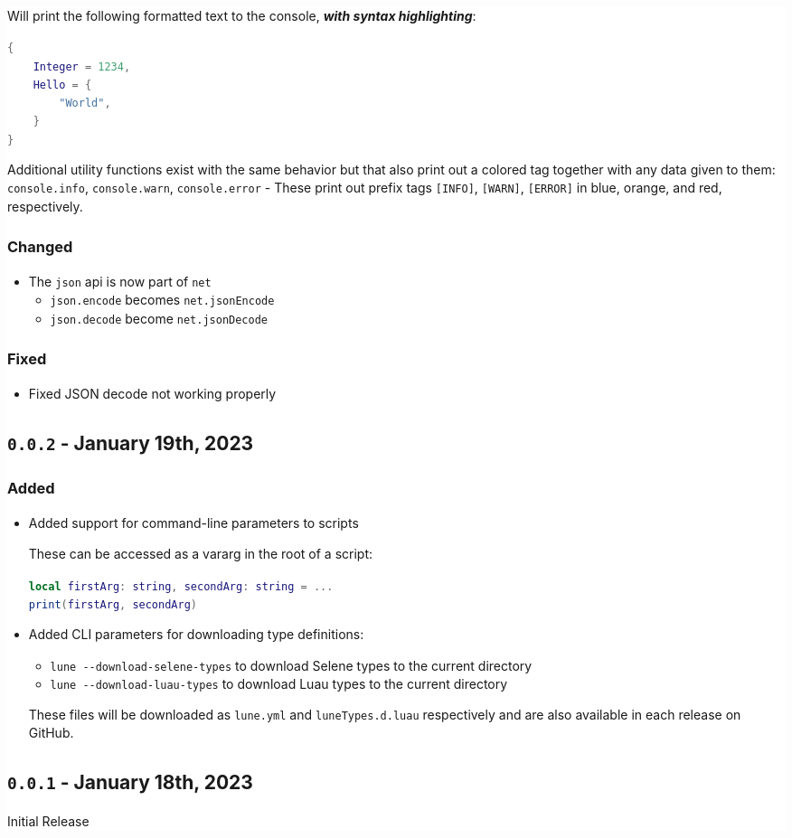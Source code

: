   Will print the following formatted text to the console, **_with syntax highlighting_**:

  ```lua
  {
      Integer = 1234,
      Hello = {
          "World",
      }
  }
  ```

  Additional utility functions exist with the same behavior but that also print out a colored
  tag together with any data given to them: `console.info`, `console.warn`, `console.error` -
  These print out prefix tags `[INFO]`, `[WARN]`, `[ERROR]` in blue, orange, and red, respectively.

### Changed

- The `json` api is now part of `net`
  - `json.encode` becomes `net.jsonEncode`
  - `json.decode` become `net.jsonDecode`

### Fixed

- Fixed JSON decode not working properly

## `0.0.2` - January 19th, 2023

### Added

- Added support for command-line parameters to scripts

  These can be accessed as a vararg in the root of a script:

  ```lua
  local firstArg: string, secondArg: string = ...
  print(firstArg, secondArg)
  ```

- Added CLI parameters for downloading type definitions:

  - `lune --download-selene-types` to download Selene types to the current directory
  - `lune --download-luau-types` to download Luau types to the current directory

  These files will be downloaded as `lune.yml` and `luneTypes.d.luau`
  respectively and are also available in each release on GitHub.

## `0.0.1` - January 18th, 2023

Initial Release


[#140]: https://github.com/lune-org/lune/pull/140
[#133]: https://github.com/lune-org/lune/pull/133
[#85]: https://github.com/lune-org/lune/pull/85
[#93]: https://github.com/lune-org/lune/pull/93
[#94]: https://github.com/lune-org/lune/pull/94
[#102]: https://github.com/lune-org/lune/pull/102
[#103]: https://github.com/lune-org/lune/pull/103
[#106]: https://github.com/lune-org/lune/pull/106
[#117]: https://github.com/lune-org/lune/pull/117
[#82]: https://github.com/lune-org/lune/pull/82
[#83]: https://github.com/lune-org/lune/pull/83
[#86]: https://github.com/lune-org/lune/pull/86
[#62]: https://github.com/lune-org/lune/pull/62
[#68]: https://github.com/lune-org/lune/pull/66
[#72]: https://github.com/lune-org/lune/pull/72
[#57]: https://github.com/lune-org/lune/pull/57
[#47]: https://github.com/lune-org/lune/pull/47